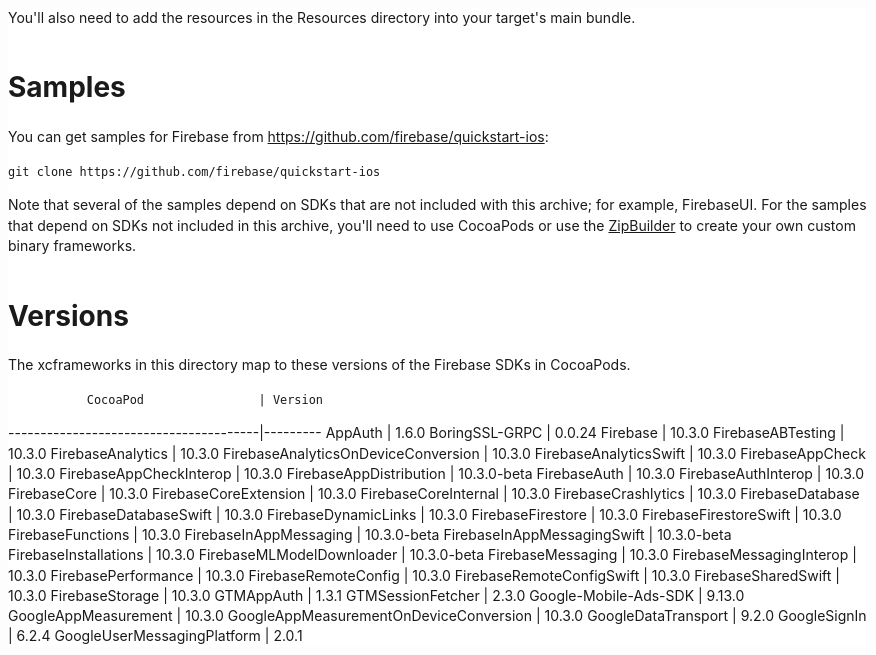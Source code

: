 You'll also need to add the resources in the Resources
directory into your target's main bundle.


# Samples

You can get samples for Firebase from https://github.com/firebase/quickstart-ios:

    git clone https://github.com/firebase/quickstart-ios

Note that several of the samples depend on SDKs that are not included with
this archive; for example, FirebaseUI. For the samples that depend on SDKs not
included in this archive, you'll need to use CocoaPods or use the
[ZipBuilder](https://github.com/firebase/firebase-ios-sdk/tree/master/ReleaseTooling)
to create your own custom binary frameworks.

# Versions

The xcframeworks in this directory map to these versions of the Firebase SDKs in
CocoaPods.

               CocoaPod                | Version
---------------------------------------|---------
AppAuth                                | 1.6.0
BoringSSL-GRPC                         | 0.0.24
Firebase                               | 10.3.0
FirebaseABTesting                      | 10.3.0
FirebaseAnalytics                      | 10.3.0
FirebaseAnalyticsOnDeviceConversion    | 10.3.0
FirebaseAnalyticsSwift                 | 10.3.0
FirebaseAppCheck                       | 10.3.0
FirebaseAppCheckInterop                | 10.3.0
FirebaseAppDistribution                | 10.3.0-beta
FirebaseAuth                           | 10.3.0
FirebaseAuthInterop                    | 10.3.0
FirebaseCore                           | 10.3.0
FirebaseCoreExtension                  | 10.3.0
FirebaseCoreInternal                   | 10.3.0
FirebaseCrashlytics                    | 10.3.0
FirebaseDatabase                       | 10.3.0
FirebaseDatabaseSwift                  | 10.3.0
FirebaseDynamicLinks                   | 10.3.0
FirebaseFirestore                      | 10.3.0
FirebaseFirestoreSwift                 | 10.3.0
FirebaseFunctions                      | 10.3.0
FirebaseInAppMessaging                 | 10.3.0-beta
FirebaseInAppMessagingSwift            | 10.3.0-beta
FirebaseInstallations                  | 10.3.0
FirebaseMLModelDownloader              | 10.3.0-beta
FirebaseMessaging                      | 10.3.0
FirebaseMessagingInterop               | 10.3.0
FirebasePerformance                    | 10.3.0
FirebaseRemoteConfig                   | 10.3.0
FirebaseRemoteConfigSwift              | 10.3.0
FirebaseSharedSwift                    | 10.3.0
FirebaseStorage                        | 10.3.0
GTMAppAuth                             | 1.3.1
GTMSessionFetcher                      | 2.3.0
Google-Mobile-Ads-SDK                  | 9.13.0
GoogleAppMeasurement                   | 10.3.0
GoogleAppMeasurementOnDeviceConversion | 10.3.0
GoogleDataTransport                    | 9.2.0
GoogleSignIn                           | 6.2.4
GoogleUserMessagingPlatform            | 2.0.1